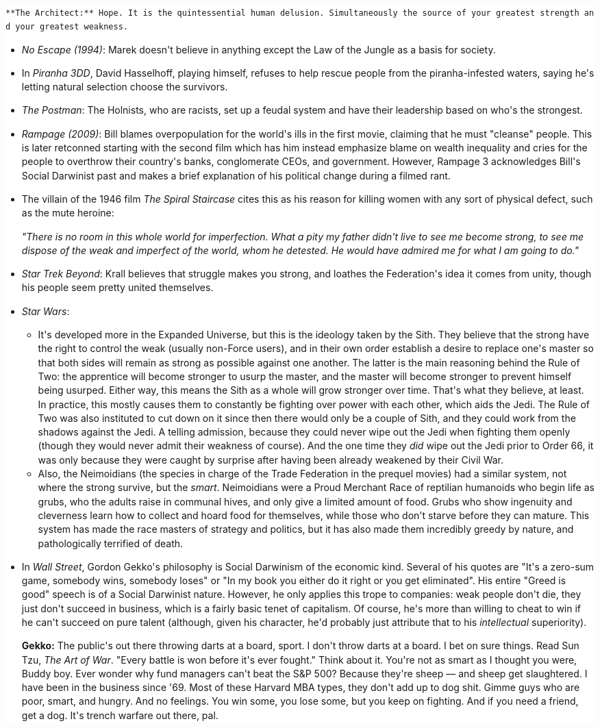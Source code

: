     **The Architect:** Hope. It is the quintessential human delusion. Simultaneously the source of your greatest strength and your greatest weakness.
    
-   _No Escape (1994)_: Marek doesn't believe in anything except the Law of the Jungle as a basis for society.
-   In _Piranha 3DD_, David Hasselhoff, playing himself, refuses to help rescue people from the piranha-infested waters, saying he's letting natural selection choose the survivors.
-   _The Postman_: The Holnists, who are racists, set up a feudal system and have their leadership based on who's the strongest.
-   _Rampage (2009)_: Bill blames overpopulation for the world's ills in the first movie, claiming that he must "cleanse" people. This is later retconned starting with the second film which has him instead emphasize blame on wealth inequality and cries for the people to overthrow their country's banks, conglomerate CEOs, and government. However, Rampage 3 acknowledges Bill's Social Darwinist past and makes a brief explanation of his political change during a filmed rant.
-   The villain of the 1946 film _The Spiral Staircase_ cites this as his reason for killing women with any sort of physical defect, such as the mute heroine:
    
    _"There is no room in this whole world for imperfection. What a pity my father didn't live to see me become strong, to see me dispose of the weak and imperfect of the world, whom he detested. He would have admired me for what I am going to do."_
    
-   _Star Trek Beyond_: Krall believes that struggle makes you strong, and loathes the Federation's idea it comes from unity, though his people seem pretty united themselves.
-   _Star Wars_:
    -   It's developed more in the Expanded Universe, but this is the ideology taken by the Sith. They believe that the strong have the right to control the weak (usually non-Force users), and in their own order establish a desire to replace one's master so that both sides will remain as strong as possible against one another. The latter is the main reasoning behind the Rule of Two: the apprentice will become stronger to usurp the master, and the master will become stronger to prevent himself being usurped. Either way, this means the Sith as a whole will grow stronger over time. That's what they believe, at least. In practice, this mostly causes them to constantly be fighting over power with each other, which aids the Jedi. The Rule of Two was also instituted to cut down on it since then there would only be a couple of Sith, and they could work from the shadows against the Jedi. A telling admission, because they could never wipe out the Jedi when fighting them openly (though they would never admit their weakness of course). And the one time they _did_ wipe out the Jedi prior to Order 66, it was only because they were caught by surprise after having been already weakened by their Civil War.
    -   Also, the Neimoidians (the species in charge of the Trade Federation in the prequel movies) had a similar system, not where the strong survive, but the _smart_. Neimoidians were a Proud Merchant Race of reptilian humanoids who begin life as grubs, who the adults raise in communal hives, and only give a limited amount of food. Grubs who show ingenuity and cleverness learn how to collect and hoard food for themselves, while those who don't starve before they can mature. This system has made the race masters of strategy and politics, but it has also made them incredibly greedy by nature, and pathologically terrified of death.
-   In _Wall Street_, Gordon Gekko's philosophy is Social Darwinism of the economic kind. Several of his quotes are "It's a zero-sum game, somebody wins, somebody loses" or "In my book you either do it right or you get eliminated". His entire "Greed is good" speech is of a Social Darwinist nature. However, he only applies this trope to companies: weak people don't die, they just don't succeed in business, which is a fairly basic tenet of capitalism. Of course, he's more than willing to cheat to win if he can't succeed on pure talent (although, given his character, he'd probably just attribute that to his _intellectual_ superiority).
    
    **Gekko:** The public's out there throwing darts at a board, sport. I don't throw darts at a board. I bet on sure things. Read Sun Tzu, _The Art of War_. "Every battle is won before it's ever fought." Think about it. You're not as smart as I thought you were, Buddy boy. Ever wonder why fund managers can't beat the S&P 500? Because they're sheep — and sheep get slaughtered. I have been in the business since '69. Most of these Harvard MBA types, they don't add up to dog shit. Gimme guys who are poor, smart, and hungry. And no feelings. You win some, you lose some, but you keep on fighting. And if you need a friend, get a dog. It's trench warfare out there, pal.
    